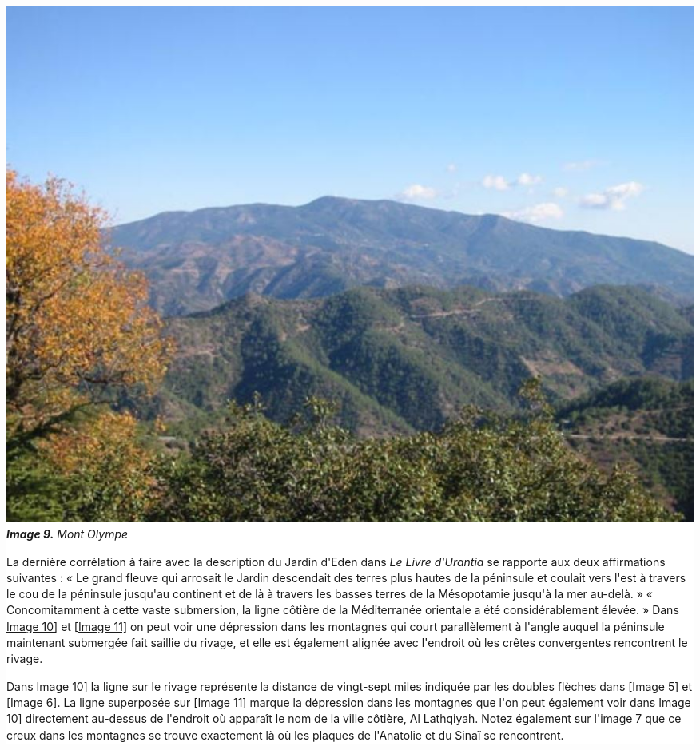 <img src="/image/article/Halbert_Katzen/Garden_of_Eden/jardin09.jpg">
<figcaption><em><b>Image 9.</b> Mont Olympe</em></figcaption>
</figure>

La dernière corrélation à faire avec la description du Jardin d'Eden dans *Le Livre d'Urantia* se rapporte aux deux affirmations suivantes : « Le grand fleuve qui arrosait le Jardin descendait des terres plus hautes de la péninsule et coulait vers l'est à travers le cou de la péninsule jusqu'au continent et de là à travers les basses terres de la Mésopotamie jusqu'à la mer au-delà. » « Concomitamment à cette vaste submersion, la ligne côtière de la Méditerranée orientale a été considérablement élevée. » Dans [Image 10\]](#Garden_of_Eden_fig_10) et [\[Image 11\]](#Garden_of_Eden_fig_11) on peut voir une dépression dans les montagnes qui court parallèlement à l'angle auquel la péninsule maintenant submergée fait saillie du rivage, et elle est également alignée avec l'endroit où les crêtes convergentes rencontrent le rivage.

Dans [Image 10\]](#Garden_of_Eden_fig_10) la ligne sur le rivage représente la distance de vingt-sept miles indiquée par les doubles flèches dans [\[Image 5\]](#Garden_of_Eden_fig5) et [\[Image 6\]](#Garden_of_Eden_fig_6). La ligne superposée sur [\[Image 11\]](#Garden_of_Eden_fig_11) marque la dépression dans les montagnes que l'on peut également voir dans [Image 10\]](#Garden_of_Eden_fig_10) directement au-dessus de l'endroit où apparaît le nom de la ville côtière, Al Lathqiyah. Notez également sur l'image 7 que ce creux dans les montagnes se trouve exactement là où les plaques de l'Anatolie et du Sinaï se rencontrent.


[^1]: Avec des remerciements particuliers à Robert Sarmast.
[^2]: Les recherches des dernières années, retraçant une évolution spécifique de l'histoire génétique des êtres humains, apportent également un puissant soutien au récit du *Livre d'Urantia* sur l'histoire d'Adam et Ève. Voir [Adam et Ève](/fr/article/Halbert_Katzen/Adam_and_Eve).
[^3]: <a id="a200_6"></a>[LU 74:0.1](/fr/The_Urantia_Book/74#p0_1)
[^4]: <a id="a202_6"></a>[LU 73:3.1](/fr/The_Urantia_Book/73#p3_1)
[^5]: <a id="a204_6"></a>[LU 73:7.1](/fr/The_Urantia_Book/73#p7_1)
[^6]: [LU 73-78](/fr/The_Urantia_Book/73)
[^7]: *Atlas illustré du monde*, magazine *Life* et Randy McNally, 1961.
[^8]: <a id="a210_6"></a>[LU 73:3.1-4](/fr/The_Urantia_Book/73#p3_1)
[^9]: <a id="a212_6"></a>[LU 73:5.1](/fr/The_Urantia_Book/73#p5_1)
[^10]: Les recherches de Robert Sarmast, publiées dans Discovery of Atlantis, l'ont amené à conclure qu'il existe un lien entre la mythologie de l'Atlantide et les récits religieux liés à Adam et Eve. Il pense que l'histoire de l'Atlantide s'est développée parce qu'une nouvelle tribu de personnes est venue occuper la péninsule édénique architecturalement développée après qu'Adam, Eve et leur progéniture aient abandonné cette région. Au moment où la péninsule a coulé, environ 4 000 ans après le départ d'Adam et Eve, elle s'était dissociée de la civilisation qu'ils avaient fondée. Selon les recherches de Sarmast, le lien entre le jardin d'Eden et l'Atlantide est qu'ils avaient la même situation géographique, mais ont été associés à deux cultures différentes. Sarmast a tenté de trouver des vestiges de civilisation humaine à cet endroit entre Chypre et la Syrie. Vous pouvez en apprendre davantage sur son travail en allant sur http://discoveryofatlantis.com/. Un grand merci à lui pour avoir permis au projet UBtheNEWS d'utiliser les images qui ont été créées en relation avec son travail.
[^11]: Shimon Wdowinski, Zvi Ben-Avraham, Ronald Arvidsson, Goran Ekström, *Sismotectonique de l'arc cyprien*, janvier 2006, *Geophysical Journal International*, https://academic.oup.com/gji/article/164/1/176/2071574, [Article GJI], p. 179.
[^12]: [Article GJI] p. 176.
[^13]: https://en.wikipedia.org/wiki/Cyprus
[^14]: https://en.wikipedia.org/wiki/Mount_Olympus_(Cyprus)